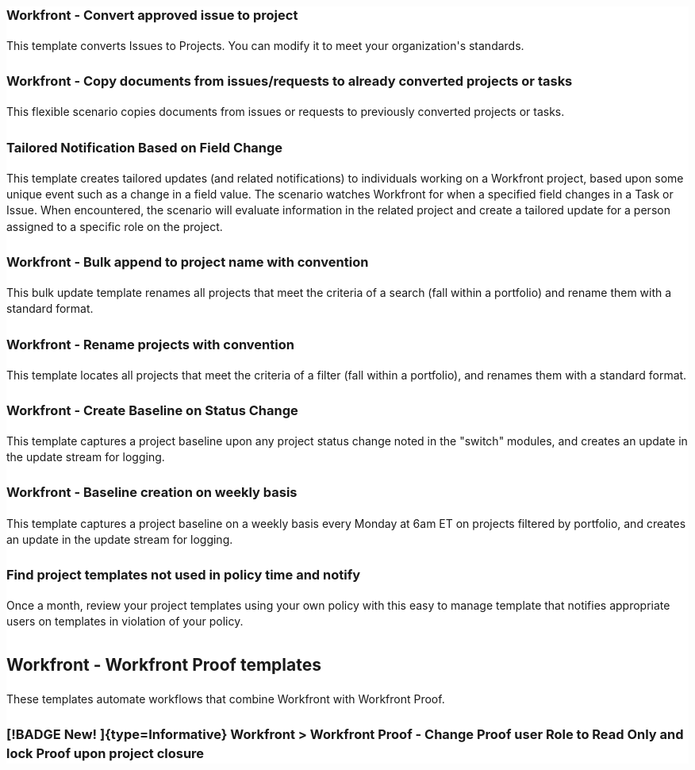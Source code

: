 ### Workfront - Convert approved issue to project

This template converts Issues to Projects. You can modify it to meet your organization's standards.

### Workfront - Copy documents from issues/requests to already converted projects or tasks

This flexible scenario copies documents from issues or requests to previously converted projects or tasks.

### Tailored Notification Based on Field Change

This template creates tailored updates (and related notifications) to individuals working on a Workfront project, based upon some unique event such as a change in a field value. The scenario watches Workfront for when a specified field changes in a Task or Issue. When encountered, the scenario will evaluate information in the related project and create a tailored update for a person assigned to a specific role on the project.

### Workfront - Bulk append to project name with convention

This bulk update template renames all projects that meet the criteria of a search (fall within a portfolio) and rename them with a standard format.

### Workfront - Rename projects with convention

This template locates all projects that meet the criteria of a filter (fall within a portfolio), and renames them with a standard format.

### Workfront - Create Baseline on Status Change

This template captures a project baseline upon any project status change noted in the "switch" modules, and creates an update in the update stream for logging.

### Workfront - Baseline creation on weekly basis

This template captures a project baseline on a weekly basis every Monday at 6am ET on projects filtered by portfolio, and creates an update in the update stream for logging.

### Find project templates not used in policy time and notify

Once a month, review your project templates using your own policy with this easy to manage template that notifies appropriate users on templates in violation of your policy.

## Workfront - Workfront Proof templates

These templates automate workflows that combine Workfront with Workfront Proof.

### [!BADGE New! ]{type=Informative} Workfront > Workfront Proof - Change Proof user Role to Read Only and lock Proof upon project closure
